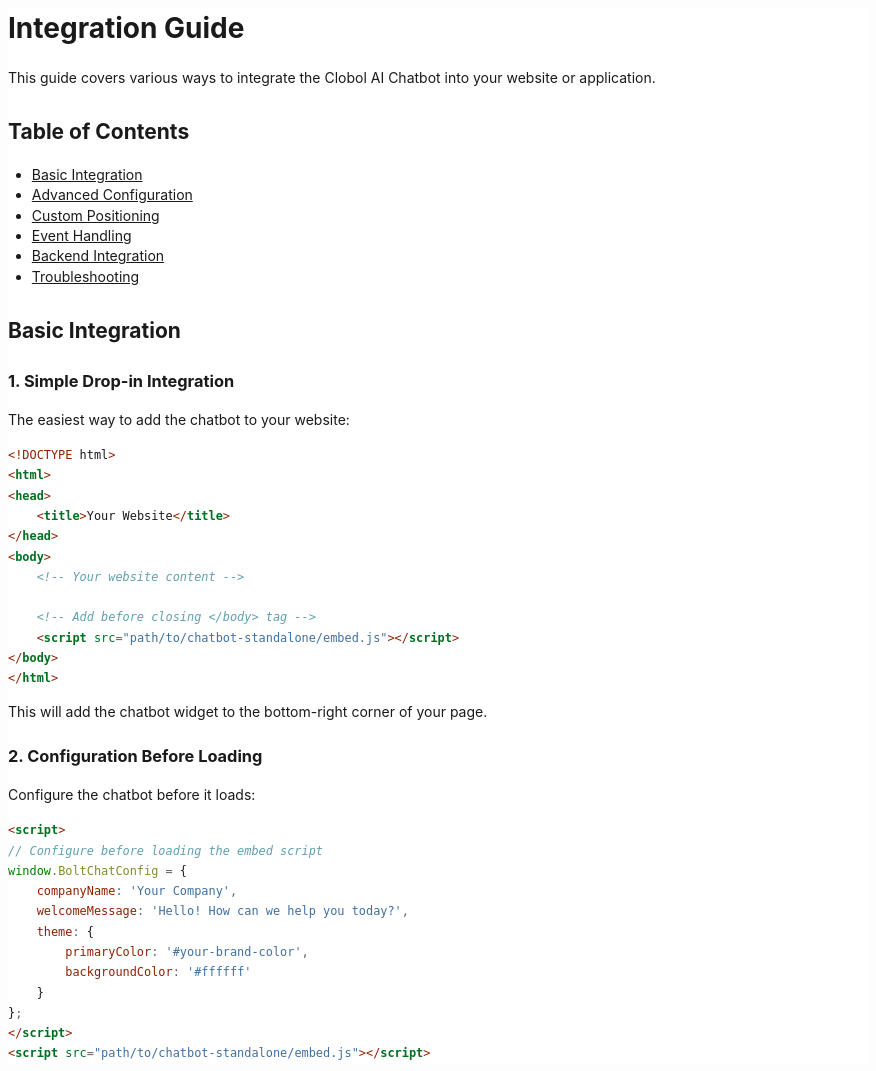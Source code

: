 # Integration Guide

This guide covers various ways to integrate the Clobol AI Chatbot into your website or application.

## Table of Contents

- [Basic Integration](#basic-integration)
- [Advanced Configuration](#advanced-configuration)
- [Custom Positioning](#custom-positioning)
- [Event Handling](#event-handling)
- [Backend Integration](#backend-integration)
- [Troubleshooting](#troubleshooting)

## Basic Integration

### 1. Simple Drop-in Integration

The easiest way to add the chatbot to your website:

```html
<!DOCTYPE html>
<html>
<head>
    <title>Your Website</title>
</head>
<body>
    <!-- Your website content -->
    
    <!-- Add before closing </body> tag -->
    <script src="path/to/chatbot-standalone/embed.js"></script>
</body>
</html>
```

This will add the chatbot widget to the bottom-right corner of your page.

### 2. Configuration Before Loading

Configure the chatbot before it loads:

```html
<script>
// Configure before loading the embed script
window.BoltChatConfig = {
    companyName: 'Your Company',
    welcomeMessage: 'Hello! How can we help you today?',
    theme: {
        primaryColor: '#your-brand-color',
        backgroundColor: '#ffffff'
    }
};
</script>
<script src="path/to/chatbot-standalone/embed.js"></script>
```
